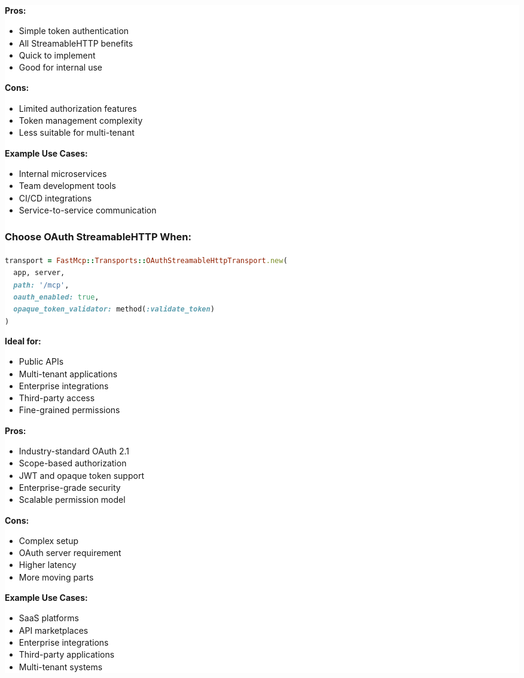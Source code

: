 **Pros:**
- Simple token authentication
- All StreamableHTTP benefits
- Quick to implement
- Good for internal use

**Cons:**
- Limited authorization features
- Token management complexity
- Less suitable for multi-tenant

**Example Use Cases:**
- Internal microservices
- Team development tools
- CI/CD integrations
- Service-to-service communication

### Choose OAuth StreamableHTTP When:

```ruby
transport = FastMcp::Transports::OAuthStreamableHttpTransport.new(
  app, server,
  path: '/mcp',
  oauth_enabled: true,
  opaque_token_validator: method(:validate_token)
)
```

**Ideal for:**
- Public APIs
- Multi-tenant applications
- Enterprise integrations
- Third-party access
- Fine-grained permissions

**Pros:**
- Industry-standard OAuth 2.1
- Scope-based authorization
- JWT and opaque token support
- Enterprise-grade security
- Scalable permission model

**Cons:**
- Complex setup
- OAuth server requirement
- Higher latency
- More moving parts

**Example Use Cases:**
- SaaS platforms
- API marketplaces
- Enterprise integrations
- Third-party applications
- Multi-tenant systems
